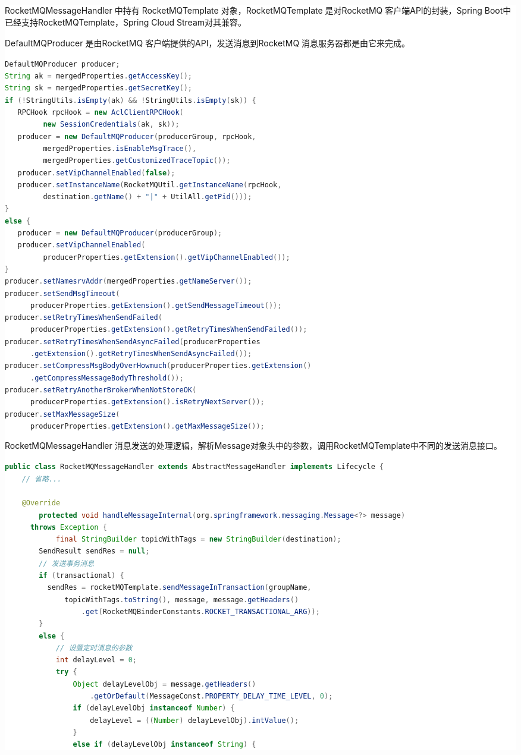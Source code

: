  RocketMQMessageHandler 中持有 RocketMQTemplate 对象，RocketMQTemplate 是对RocketMQ 客户端API的封装，Spring Boot中已经支持RocketMQTemplate，Spring Cloud Stream对其兼容。

DefaultMQProducer 是由RocketMQ 客户端提供的API，发送消息到RocketMQ 消息服务器都是由它来完成。

```java
DefaultMQProducer producer;
String ak = mergedProperties.getAccessKey();
String sk = mergedProperties.getSecretKey();
if (!StringUtils.isEmpty(ak) && !StringUtils.isEmpty(sk)) {
   RPCHook rpcHook = new AclClientRPCHook(
         new SessionCredentials(ak, sk));
   producer = new DefaultMQProducer(producerGroup, rpcHook,
         mergedProperties.isEnableMsgTrace(),
         mergedProperties.getCustomizedTraceTopic());
   producer.setVipChannelEnabled(false);
   producer.setInstanceName(RocketMQUtil.getInstanceName(rpcHook,
         destination.getName() + "|" + UtilAll.getPid()));
}
else {
   producer = new DefaultMQProducer(producerGroup);
   producer.setVipChannelEnabled(
         producerProperties.getExtension().getVipChannelEnabled());
}
producer.setNamesrvAddr(mergedProperties.getNameServer());
producer.setSendMsgTimeout(
      producerProperties.getExtension().getSendMessageTimeout());
producer.setRetryTimesWhenSendFailed(
      producerProperties.getExtension().getRetryTimesWhenSendFailed());
producer.setRetryTimesWhenSendAsyncFailed(producerProperties
      .getExtension().getRetryTimesWhenSendAsyncFailed());
producer.setCompressMsgBodyOverHowmuch(producerProperties.getExtension()
      .getCompressMessageBodyThreshold());
producer.setRetryAnotherBrokerWhenNotStoreOK(
      producerProperties.getExtension().isRetryNextServer());
producer.setMaxMessageSize(
      producerProperties.getExtension().getMaxMessageSize());
```

RocketMQMessageHandler 消息发送的处理逻辑，解析Message对象头中的参数，调用RocketMQTemplate中不同的发送消息接口。

```java
public class RocketMQMessageHandler extends AbstractMessageHandler implements Lifecycle {
  	// 省略...
  
  	@Override
		protected void handleMessageInternal(org.springframework.messaging.Message<?> message)
      throws Exception {
    		final StringBuilder topicWithTags = new StringBuilder(destination);
      	SendResult sendRes = null;
      	// 发送事务消息
        if (transactional) {
          sendRes = rocketMQTemplate.sendMessageInTransaction(groupName,
              topicWithTags.toString(), message, message.getHeaders()
                  .get(RocketMQBinderConstants.ROCKET_TRANSACTIONAL_ARG));
        }
      	else {
          	// 设置定时消息的参数
          	int delayLevel = 0;
            try {
                Object delayLevelObj = message.getHeaders()
                    .getOrDefault(MessageConst.PROPERTY_DELAY_TIME_LEVEL, 0);
                if (delayLevelObj instanceof Number) {
                  	delayLevel = ((Number) delayLevelObj).intValue();
                }
                else if (delayLevelObj instanceof String) {
```